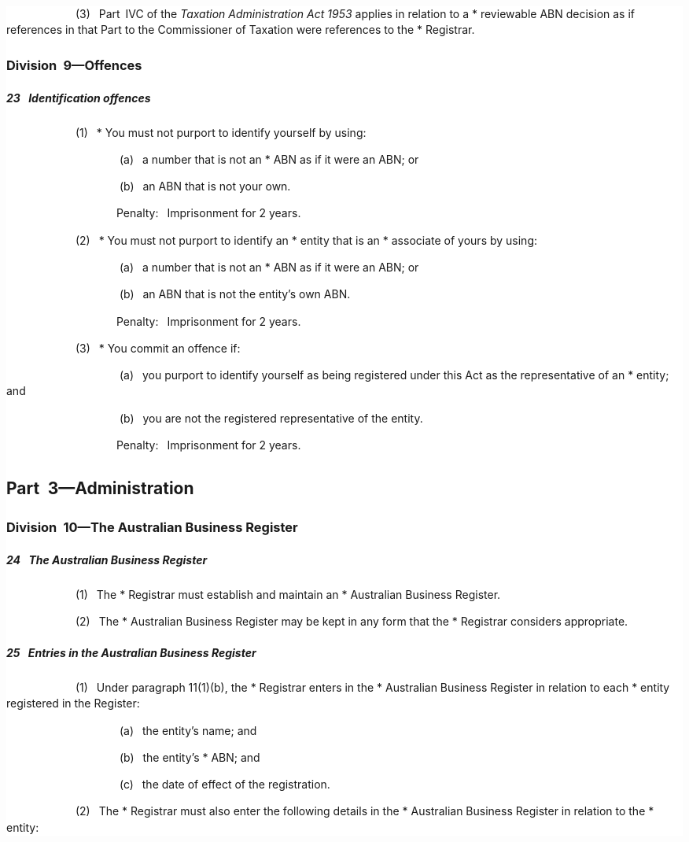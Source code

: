              (3)  Part IVC of the _Taxation Administration Act 1953_ applies in relation to a * reviewable ABN decision as if references in that Part to the Commissioner of Taxation were references to the * Registrar.

### Division 9—Offences

##### <a id="23"></a>23  Identification offences

             (1)  * You must not purport to identify yourself by using:

                     (a)  a number that is not an * ABN as if it were an ABN; or

                     (b)  an ABN that is not your own.

                    Penalty:  Imprisonment for 2 years.

             (2)  * You must not purport to identify an * entity that is an * associate of yours by using:

                     (a)  a number that is not an * ABN as if it were an ABN; or

                     (b)  an ABN that is not the entity’s own ABN.

                    Penalty:  Imprisonment for 2 years.

             (3)  * You commit an offence if:

                     (a)  you purport to identify yourself as being registered under this Act as the representative of an * entity; and

                     (b)  you are not the registered representative of the entity.

                    Penalty:  Imprisonment for 2 years.

## Part 3—Administration

### Division 10—The Australian Business Register

##### <a id="24"></a>24  The Australian Business Register

             (1)  The * Registrar must establish and maintain an * Australian Business Register.

             (2)  The * Australian Business Register may be kept in any form that the * Registrar considers appropriate.

##### <a id="25"></a>25  Entries in the Australian Business Register

             (1)  Under paragraph 11(1)(b), the * Registrar enters in the * Australian Business Register in relation to each * entity registered in the Register:

                     (a)  the entity’s name; and

                     (b)  the entity’s * ABN; and

                     (c)  the date of effect of the registration.

             (2)  The * Registrar must also enter the following details in the * Australian Business Register in relation to the * entity:
